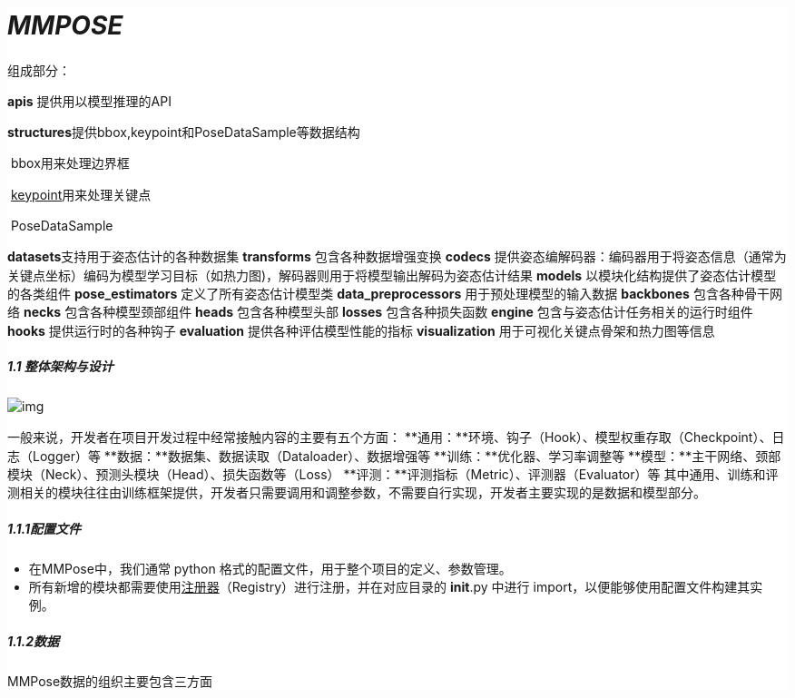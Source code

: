 # ***MMPOSE***

组成部分：

**apis** 提供用以模型推理的API

**structures**提供bbox,keypoint和PoseDataSample等数据结构

​						bbox用来处理边界框

​						[keypoint](C:\Users\liumi\Desktop\深度学习知识点整理\keypoint.md)用来处理关键点

​						PoseDataSample

**datasets**支持用于姿态估计的各种数据集
				**transforms** 包含各种数据增强变换
**codecs** 提供姿态编解码器：编码器用于将姿态信息（通常为关键点坐标）编码为模型学习目标（如热力图)，解码器则用于将模型输出解码为姿态估计结果
**models** 以模块化结构提供了姿态估计模型的各类组件
**pose_estimators** 定义了所有姿态估计模型类
**data_preprocessors** 用于预处理模型的输入数据
**backbones** 包含各种骨干网络
**necks** 包含各种模型颈部组件
**heads** 包含各种模型头部
**losses** 包含各种损失函数
**engine** 包含与姿态估计任务相关的运行时组件
**hooks** 提供运行时的各种钩子
**evaluation** 提供各种评估模型性能的指标
**visualization** 用于可视化关键点骨架和热力图等信息



##### 1.1 整体架构与设计

![img](https://img-blog.csdnimg.cn/4157de0d686b4ee488937bb1f24e8a7b.png)

一般来说，开发者在项目开发过程中经常接触内容的主要有五个方面：
**通用：**环境、钩子（Hook）、模型权重存取（Checkpoint）、日志（Logger）等
**数据：**数据集、数据读取（Dataloader）、数据增强等
**训练：**优化器、学习率调整等
**模型：**主干网络、颈部模块（Neck）、预测头模块（Head）、损失函数等（Loss）
**评测：**评测指标（Metric）、评测器（Evaluator）等
其中通用、训练和评测相关的模块往往由训练框架提供，开发者只需要调用和调整参数，不需要自行实现，开发者主要实现的是数据和模型部分。



##### 1.1.1配置文件

- 在MMPose中，我们通常 python 格式的配置文件，用于整个项目的定义、参数管理。
- 所有新增的模块都需要使用[注册器](C:\Users\liumi\Desktop\深度学习知识点整理\注册器（Register）.md)（Registry）进行注册，并在对应目录的 **init**.py 中进行 import，以便能够使用配置文件构建其实例。



##### 1.1.2数据

MMPose数据的组织主要包含三方面
